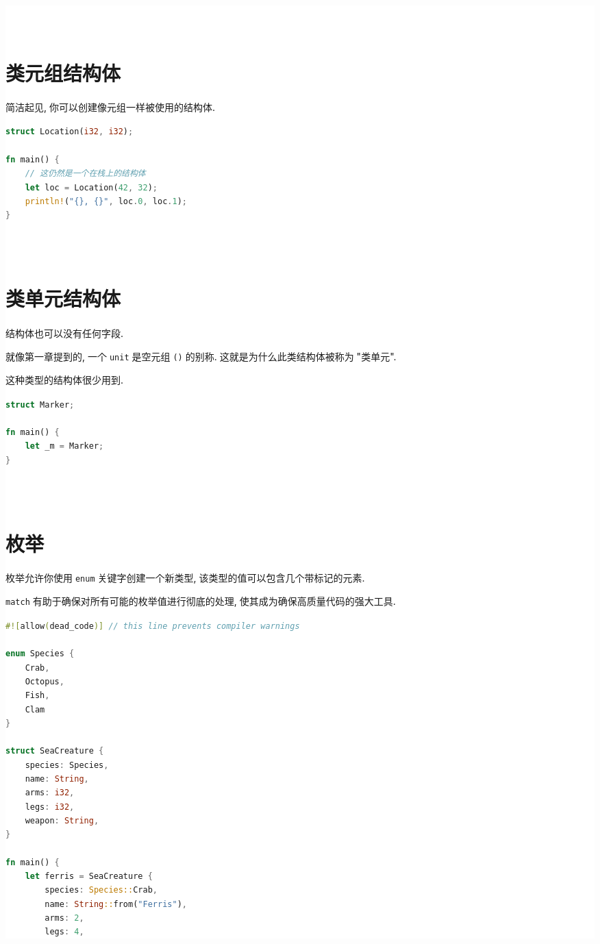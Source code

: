 <br><br>

# 类元组结构体

简洁起见, 你可以创建像元组一样被使用的结构体.

```rust
struct Location(i32, i32);

fn main() {
    // 这仍然是一个在栈上的结构体
    let loc = Location(42, 32);
    println!("{}, {}", loc.0, loc.1);
}
```

<br><br>

# 类单元结构体

结构体也可以没有任何字段.

就像第一章提到的, 一个 `unit` 是空元组 `()` 的别称. 这就是为什么此类结构体被称为 "类单元".

这种类型的结构体很少用到.

```rust
struct Marker;

fn main() {
    let _m = Marker;
}
```

<br><br>

# 枚举

枚举允许你使用 `enum` 关键字创建一个新类型, 该类型的值可以包含几个带标记的元素.

`match` 有助于确保对所有可能的枚举值进行彻底的处理, 使其成为确保高质量代码的强大工具.

```rust
#![allow(dead_code)] // this line prevents compiler warnings

enum Species {
    Crab,
    Octopus,
    Fish,
    Clam
}

struct SeaCreature {
    species: Species,
    name: String,
    arms: i32,
    legs: i32,
    weapon: String,
}

fn main() {
    let ferris = SeaCreature {
        species: Species::Crab,
        name: String::from("Ferris"),
        arms: 2,
        legs: 4,
```